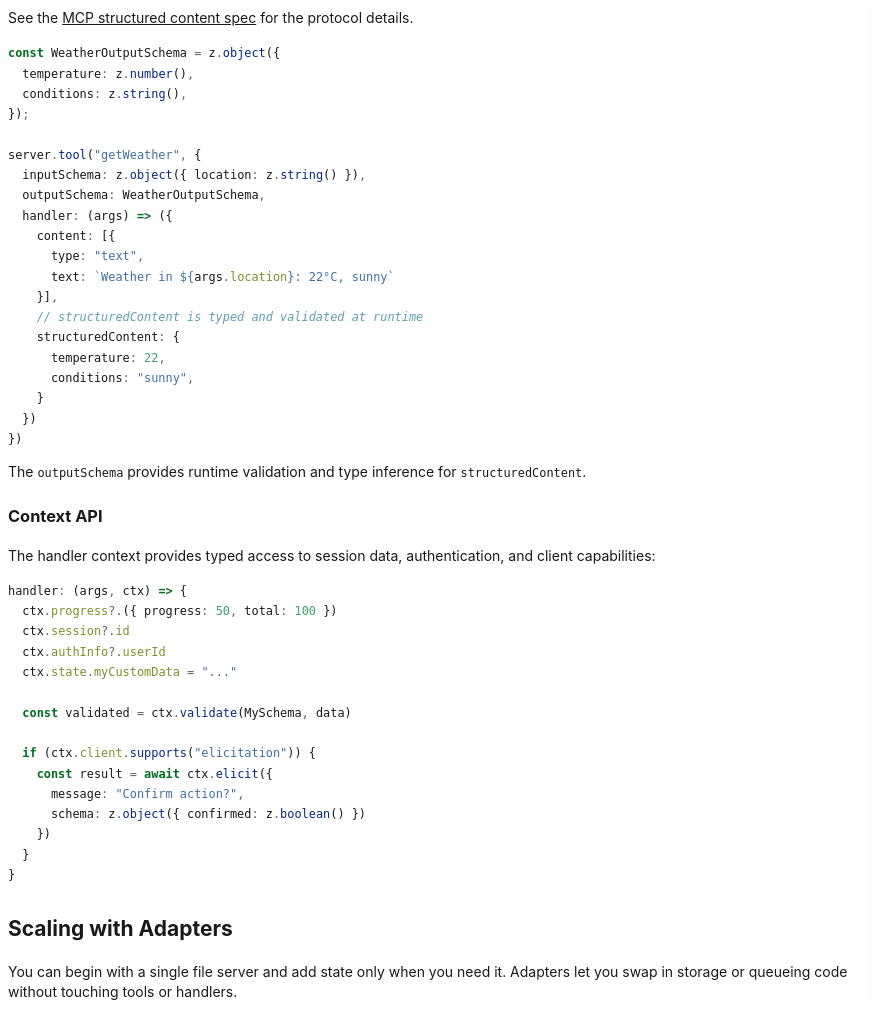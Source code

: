 See the [MCP structured content spec](https://modelcontextprotocol.io/specification/2025-06-18/server/tools#structured-content) for the protocol details.

```typescript
const WeatherOutputSchema = z.object({
  temperature: z.number(),
  conditions: z.string(),
});

server.tool("getWeather", {
  inputSchema: z.object({ location: z.string() }),
  outputSchema: WeatherOutputSchema,
  handler: (args) => ({
    content: [{
      type: "text",
      text: `Weather in ${args.location}: 22°C, sunny`
    }],
    // structuredContent is typed and validated at runtime
    structuredContent: {
      temperature: 22,
      conditions: "sunny",
    }
  })
})
```

The `outputSchema` provides runtime validation and type inference for `structuredContent`.

### Context API

The handler context provides typed access to session data, authentication, and client capabilities:

```typescript
handler: (args, ctx) => {
  ctx.progress?.({ progress: 50, total: 100 })
  ctx.session?.id
  ctx.authInfo?.userId
  ctx.state.myCustomData = "..."

  const validated = ctx.validate(MySchema, data)

  if (ctx.client.supports("elicitation")) {
    const result = await ctx.elicit({
      message: "Confirm action?",
      schema: z.object({ confirmed: z.boolean() })
    })
  }
}
```

## Scaling with Adapters

You can begin with a single file server and add state only when you need it. Adapters let you swap in storage or queueing code without touching tools or handlers.
